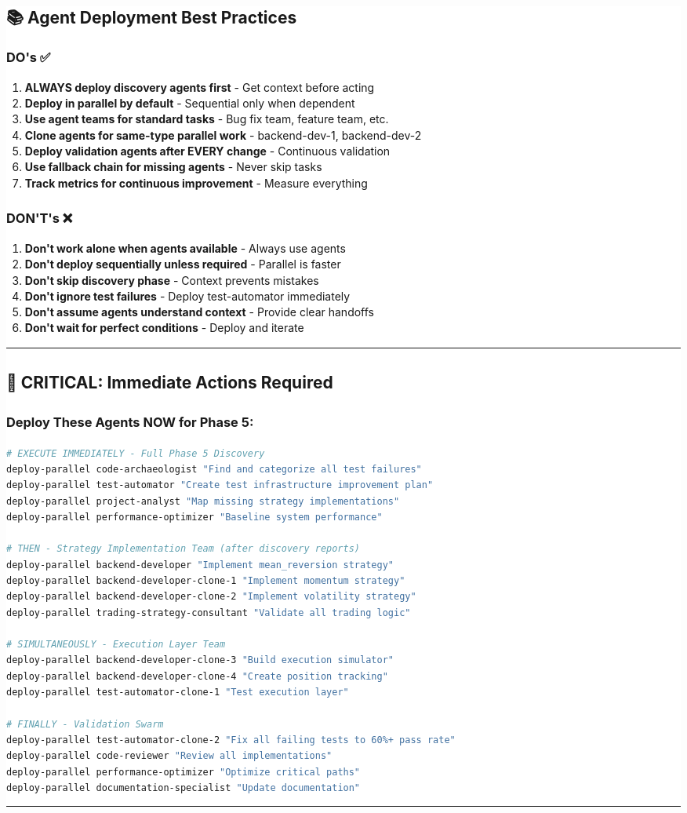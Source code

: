 
## 📚 Agent Deployment Best Practices

### DO's ✅
1. **ALWAYS deploy discovery agents first** - Get context before acting
2. **Deploy in parallel by default** - Sequential only when dependent
3. **Use agent teams for standard tasks** - Bug fix team, feature team, etc.
4. **Clone agents for same-type parallel work** - backend-dev-1, backend-dev-2
5. **Deploy validation agents after EVERY change** - Continuous validation
6. **Use fallback chain for missing agents** - Never skip tasks
7. **Track metrics for continuous improvement** - Measure everything

### DON'T's ❌
1. **Don't work alone when agents available** - Always use agents
2. **Don't deploy sequentially unless required** - Parallel is faster
3. **Don't skip discovery phase** - Context prevents mistakes
4. **Don't ignore test failures** - Deploy test-automator immediately
5. **Don't assume agents understand context** - Provide clear handoffs
6. **Don't wait for perfect conditions** - Deploy and iterate

---

## 🚨 CRITICAL: Immediate Actions Required

### Deploy These Agents NOW for Phase 5:
```bash
# EXECUTE IMMEDIATELY - Full Phase 5 Discovery
deploy-parallel code-archaeologist "Find and categorize all test failures"
deploy-parallel test-automator "Create test infrastructure improvement plan"  
deploy-parallel project-analyst "Map missing strategy implementations"
deploy-parallel performance-optimizer "Baseline system performance"

# THEN - Strategy Implementation Team (after discovery reports)
deploy-parallel backend-developer "Implement mean_reversion strategy"
deploy-parallel backend-developer-clone-1 "Implement momentum strategy"
deploy-parallel backend-developer-clone-2 "Implement volatility strategy"
deploy-parallel trading-strategy-consultant "Validate all trading logic"

# SIMULTANEOUSLY - Execution Layer Team
deploy-parallel backend-developer-clone-3 "Build execution simulator"
deploy-parallel backend-developer-clone-4 "Create position tracking"
deploy-parallel test-automator-clone-1 "Test execution layer"

# FINALLY - Validation Swarm
deploy-parallel test-automator-clone-2 "Fix all failing tests to 60%+ pass rate"
deploy-parallel code-reviewer "Review all implementations"
deploy-parallel performance-optimizer "Optimize critical paths"
deploy-parallel documentation-specialist "Update documentation"
```

---